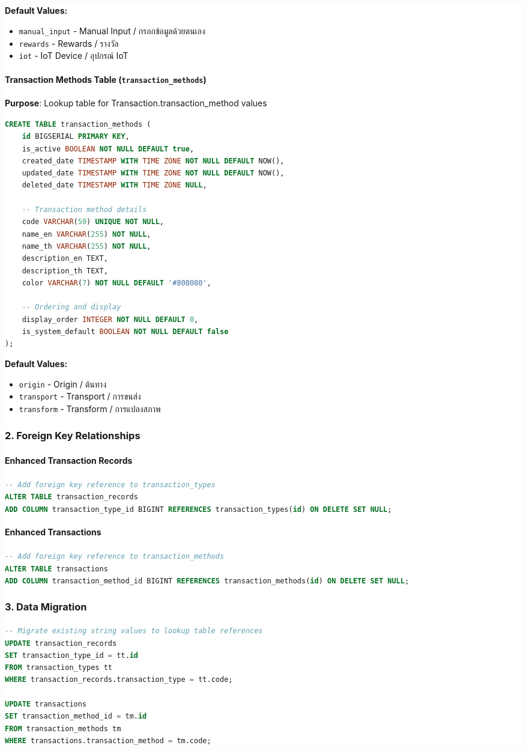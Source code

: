 **Default Values:**
- `manual_input` - Manual Input / กรอกข้อมูลด้วยตนเอง
- `rewards` - Rewards / รางวัล
- `iot` - IoT Device / อุปกรณ์ IoT

#### Transaction Methods Table (`transaction_methods`)
**Purpose**: Lookup table for Transaction.transaction_method values

```sql
CREATE TABLE transaction_methods (
    id BIGSERIAL PRIMARY KEY,
    is_active BOOLEAN NOT NULL DEFAULT true,
    created_date TIMESTAMP WITH TIME ZONE NOT NULL DEFAULT NOW(),
    updated_date TIMESTAMP WITH TIME ZONE NOT NULL DEFAULT NOW(),
    deleted_date TIMESTAMP WITH TIME ZONE NULL,

    -- Transaction method details
    code VARCHAR(50) UNIQUE NOT NULL,
    name_en VARCHAR(255) NOT NULL,
    name_th VARCHAR(255) NOT NULL,
    description_en TEXT,
    description_th TEXT,
    color VARCHAR(7) NOT NULL DEFAULT '#808080',

    -- Ordering and display
    display_order INTEGER NOT NULL DEFAULT 0,
    is_system_default BOOLEAN NOT NULL DEFAULT false
);
```

**Default Values:**
- `origin` - Origin / ต้นทาง
- `transport` - Transport / การขนส่ง
- `transform` - Transform / การแปลงสภาพ

### 2. Foreign Key Relationships

#### Enhanced Transaction Records
```sql
-- Add foreign key reference to transaction_types
ALTER TABLE transaction_records
ADD COLUMN transaction_type_id BIGINT REFERENCES transaction_types(id) ON DELETE SET NULL;
```

#### Enhanced Transactions
```sql
-- Add foreign key reference to transaction_methods
ALTER TABLE transactions
ADD COLUMN transaction_method_id BIGINT REFERENCES transaction_methods(id) ON DELETE SET NULL;
```

### 3. Data Migration
```sql
-- Migrate existing string values to lookup table references
UPDATE transaction_records
SET transaction_type_id = tt.id
FROM transaction_types tt
WHERE transaction_records.transaction_type = tt.code;

UPDATE transactions
SET transaction_method_id = tm.id
FROM transaction_methods tm
WHERE transactions.transaction_method = tm.code;
```
